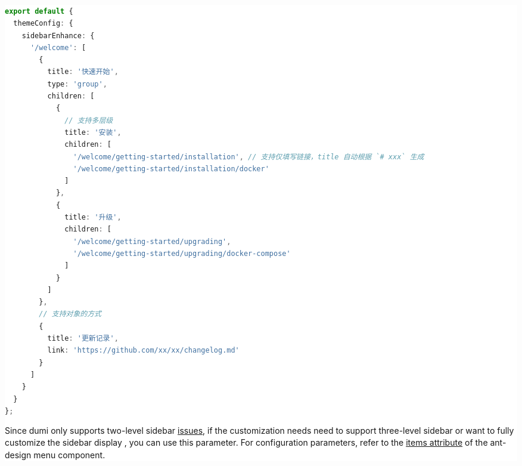 ```ts
export default {
  themeConfig: {
    sidebarEnhance: {
      '/welcome': [
        {
          title: '快速开始',
          type: 'group',
          children: [
            {
              // 支持多层级
              title: '安装',
              children: [
                '/welcome/getting-started/installation', // 支持仅填写链接，title 自动根据 `# xxx` 生成
                '/welcome/getting-started/installation/docker'
              ]
            },
            {
              title: '升级',
              children: [
                '/welcome/getting-started/upgrading',
                '/welcome/getting-started/upgrading/docker-compose'
              ]
            }
          ]
        },
        // 支持对象的方式
        {
          title: '更新记录',
          link: 'https://github.com/xx/xx/changelog.md'
        }
      ]
    }
  }
};
```

Since dumi only supports two-level sidebar [issues](https://github.com/umijs/dumi/issues/748), if the customization needs need to support three-level sidebar or want to fully customize the sidebar display , you can use this parameter. For configuration parameters, refer to the [items attribute](https://ant.design/components/menu-cn#itemtype) of the ant-design menu component.

[antd-menuitemgrouptype-url]: https://ant.design/components/menu-cn#menuitemgrouptype


  [propName: string]: string;